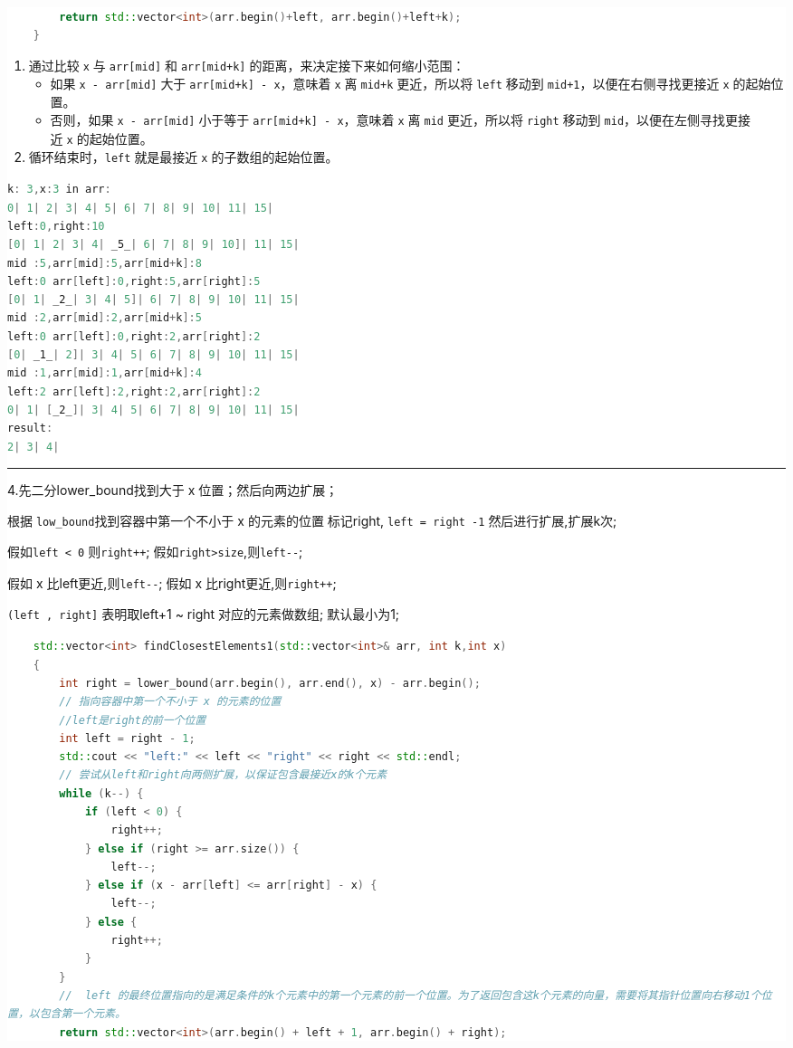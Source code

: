 ```cpp
        return std::vector<int>(arr.begin()+left, arr.begin()+left+k);
    }
```

1. 通过比较 `x` 与 `arr[mid]` 和 `arr[mid+k]` 的距离，来决定接下来如何缩小范围：
    - 如果 `x - arr[mid]` 大于 `arr[mid+k] - x`，意味着 `x` 离 `mid+k` 更近，所以将 `left` 移动到 `mid+1`，以便在右侧寻找更接近 `x` 的起始位置。
    - 否则，如果 `x - arr[mid]` 小于等于 `arr[mid+k] - x`，意味着 `x` 离 `mid` 更近，所以将 `right` 移动到 `mid`，以便在左侧寻找更接近 `x` 的起始位置。
2. 循环结束时，`left` 就是最接近 `x` 的子数组的起始位置。
```c
k: 3,x:3 in arr:
0| 1| 2| 3| 4| 5| 6| 7| 8| 9| 10| 11| 15| 
left:0,right:10
[0| 1| 2| 3| 4| _5_| 6| 7| 8| 9| 10]| 11| 15| 
mid :5,arr[mid]:5,arr[mid+k]:8
left:0 arr[left]:0,right:5,arr[right]:5
[0| 1| _2_| 3| 4| 5]| 6| 7| 8| 9| 10| 11| 15| 
mid :2,arr[mid]:2,arr[mid+k]:5
left:0 arr[left]:0,right:2,arr[right]:2
[0| _1_| 2]| 3| 4| 5| 6| 7| 8| 9| 10| 11| 15| 
mid :1,arr[mid]:1,arr[mid+k]:4
left:2 arr[left]:2,right:2,arr[right]:2
0| 1| [_2_]| 3| 4| 5| 6| 7| 8| 9| 10| 11| 15| 
result:
2| 3| 4|
```

----
4.先二分lower_bound找到大于 x 位置；然后向两边扩展；

根据 `low_bound`找到容器中第一个不小于 x 的元素的位置 标记right,
`left = right -1`
然后进行扩展,扩展k次;

假如`left < 0` 则`right++`;
假如`right>size`,则`left--`;

假如 x 比left更近,则`left--`;
假如 x 比right更近,则`right++`;

`(left , right]` 表明取left+1 ~ right 对应的元素做数组;
默认最小为1;

```cpp
    std::vector<int> findClosestElements1(std::vector<int>& arr, int k,int x)
    {
        int right = lower_bound(arr.begin(), arr.end(), x) - arr.begin();
        // 指向容器中第一个不小于 x 的元素的位置
        //left是right的前一个位置
        int left = right - 1;
        std::cout << "left:" << left << "right" << right << std::endl;
        // 尝试从left和right向两侧扩展，以保证包含最接近x的k个元素
        while (k--) {
            if (left < 0) {
                right++;
            } else if (right >= arr.size()) {
                left--;
            } else if (x - arr[left] <= arr[right] - x) {
                left--;
            } else {
                right++;
            }
        }
        //  left 的最终位置指向的是满足条件的k个元素中的第一个元素的前一个位置。为了返回包含这k个元素的向量，需要将其指针位置向右移动1个位置，以包含第一个元素。
        return std::vector<int>(arr.begin() + left + 1, arr.begin() + right);
```